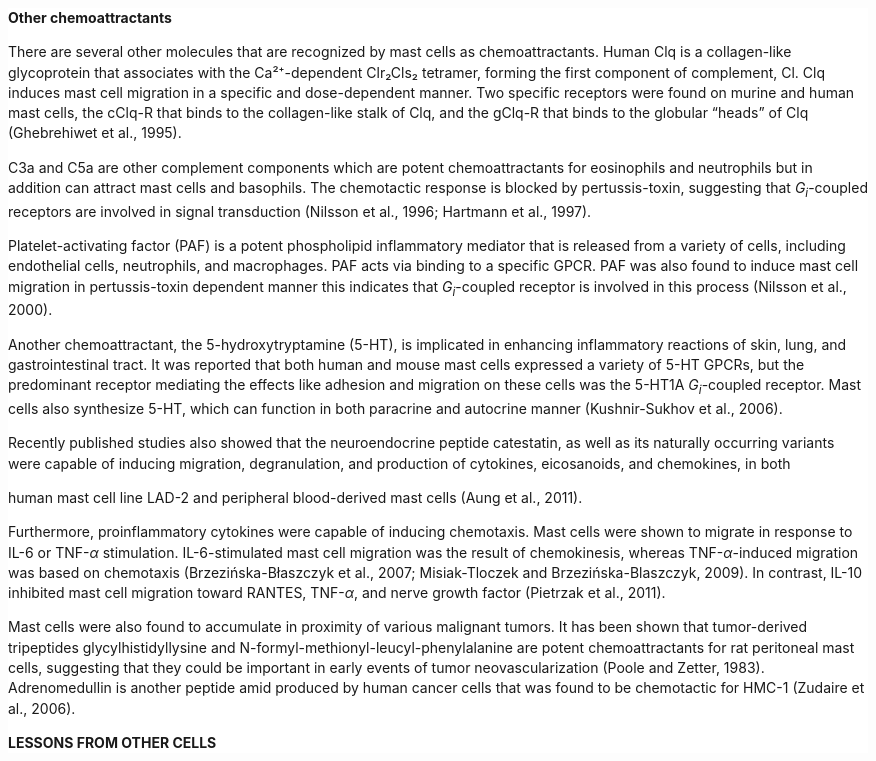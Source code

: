 **Other chemoattractants**

There are several other molecules that are recognized by mast cells as chemoattractants. Human Clq is a collagen-like glycoprotein that associates with the Ca²⁺-dependent Clr₂Cls₂ tetramer, forming the first component of complement, Cl. Clq induces mast cell migration in a specific and dose-dependent manner. Two specific receptors were found on murine and human mast cells, the cClq-R that binds to the collagen-like stalk of Clq, and the gClq-R that binds to the globular “heads” of Clq (Ghebrehiwet et al., 1995).

C3a and C5a are other complement components which are potent chemoattractants for eosinophils and neutrophils but in addition can attract mast cells and basophils. The chemotactic response is blocked by pertussis-toxin, suggesting that $G_i$-coupled receptors are involved in signal transduction (Nilsson et al., 1996; Hartmann et al., 1997).

Platelet-activating factor (PAF) is a potent phospholipid inflammatory mediator that is released from a variety of cells, including endothelial cells, neutrophils, and macrophages. PAF acts via binding to a specific GPCR. PAF was also found to induce mast cell migration in pertussis-toxin dependent manner this indicates that $G_i$-coupled receptor is involved in this process (Nilsson et al., 2000).

Another chemoattractant, the 5-hydroxytryptamine (5-HT), is implicated in enhancing inflammatory reactions of skin, lung, and gastrointestinal tract. It was reported that both human and mouse mast cells expressed a variety of 5-HT GPCRs, but the predominant receptor mediating the effects like adhesion and migration on these cells was the 5-HT1A $G_i$-coupled receptor. Mast cells also synthesize 5-HT, which can function in both paracrine and autocrine manner (Kushnir-Sukhov et al., 2006).

Recently published studies also showed that the neuroendocrine peptide catestatin, as well as its naturally occurring variants were capable of inducing migration, degranulation, and production of cytokines, eicosanoids, and chemokines, in both

human mast cell line LAD-2 and peripheral blood-derived mast cells (Aung et al., 2011).

Furthermore, proinflammatory cytokines were capable of inducing chemotaxis. Mast cells were shown to migrate in response to IL-6 or TNF-$\alpha$ stimulation. IL-6-stimulated mast cell migration was the result of chemokinesis, whereas TNF-$\alpha$-induced migration was based on chemotaxis (Brzezińska-Błaszczyk et al., 2007; Misiak-Tloczek and Brzezińska-Blaszczyk, 2009). In contrast, IL-10 inhibited mast cell migration toward RANTES, TNF-$\alpha$, and nerve growth factor (Pietrzak et al., 2011).

Mast cells were also found to accumulate in proximity of various malignant tumors. It has been shown that tumor-derived tripeptides glycylhistidyllysine and N-formyl-methionyl-leucyl-phenylalanine are potent chemoattractants for rat peritoneal mast cells, suggesting that they could be important in early events of tumor neovascularization (Poole and Zetter, 1983). Adrenomedullin is another peptide amid produced by human cancer cells that was found to be chemotactic for HMC-1 (Zudaire et al., 2006).

**LESSONS FROM OTHER CELLS**
